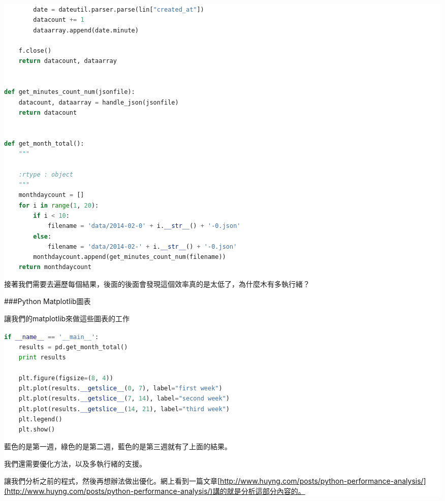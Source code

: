 ```python
        date = dateutil.parser.parse(lin["created_at"])
        datacount += 1
        dataarray.append(date.minute)

    f.close()
    return datacount, dataarray


def get_minutes_count_num(jsonfile):
    datacount, dataarray = handle_json(jsonfile)
    return datacount


def get_month_total():
    """

    :rtype : object
    """
    monthdaycount = []
    for i in range(1, 20):
        if i < 10:
            filename = 'data/2014-02-0' + i.__str__() + '-0.json'
        else:
            filename = 'data/2014-02-' + i.__str__() + '-0.json'
        monthdaycount.append(get_minutes_count_num(filename))
    return monthdaycount
```

接著我們需要去遍歷每個結果，後面的後面會發現這個效率真的是太低了，為什麼木有多執行緒？

###Python Matplotlib圖表

讓我們的matplotlib來做這些圖表的工作

```python
if __name__ == '__main__':
    results = pd.get_month_total()
    print results

    plt.figure(figsize=(8, 4))
    plt.plot(results.__getslice__(0, 7), label="first week")
    plt.plot(results.__getslice__(7, 14), label="second week")
    plt.plot(results.__getslice__(14, 21), label="third week")
    plt.legend()
    plt.show()
```

藍色的是第一週，綠色的是第二週，藍色的是第三週就有了上面的結果。

我們還需要優化方法，以及多執行緒的支援。

讓我們分析之前的程式，然後再想辦法做出優化。網上看到一篇文章[http://www.huyng.com/posts/python-performance-analysis/](http://www.huyng.com/posts/python-performance-analysis/)講的就是分析這部分內容的。

